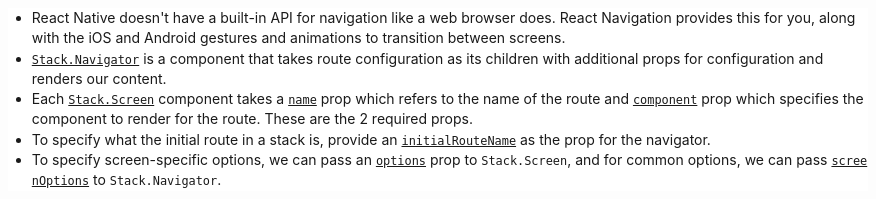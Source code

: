 </TabItem>
<TabItem value="dynamic" label="Dynamic">

- React Native doesn't have a built-in API for navigation like a web browser does. React Navigation provides this for you, along with the iOS and Android gestures and animations to transition between screens.
- [`Stack.Navigator`](native-stack-navigator.md) is a component that takes route configuration as its children with additional props for configuration and renders our content.
- Each [`Stack.Screen`](screen.md) component takes a [`name`](screen.md#name) prop which refers to the name of the route and [`component`](screen.md#component) prop which specifies the component to render for the route. These are the 2 required props.
- To specify what the initial route in a stack is, provide an [`initialRouteName`](navigator.md#initial-route-name) as the prop for the navigator.
- To specify screen-specific options, we can pass an [`options`](screen-options.md#options-prop-on-screen) prop to `Stack.Screen`, and for common options, we can pass [`screenOptions`](screen-options.md#screenoptions-prop-on-the-navigator) to `Stack.Navigator`.

</TabItem>
</Tabs>
